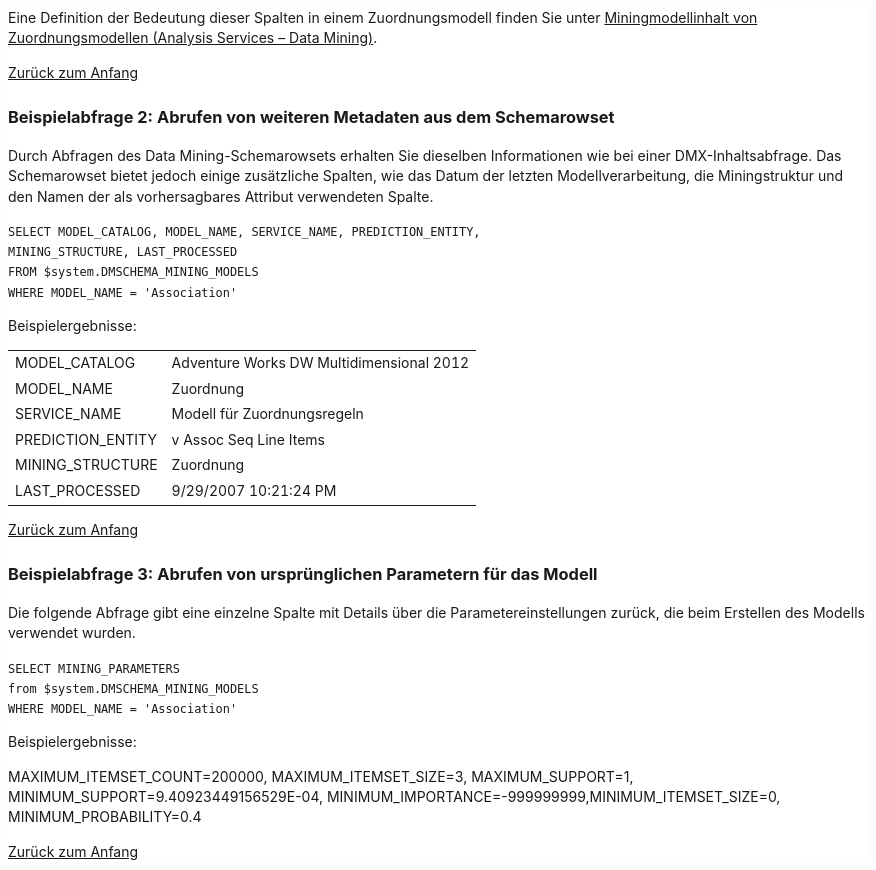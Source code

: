  Eine Definition der Bedeutung dieser Spalten in einem Zuordnungsmodell finden Sie unter [Miningmodellinhalt von Zuordnungsmodellen &#40;Analysis Services – Data Mining&#41;](../../analysis-services/data-mining/mining-model-content-for-association-models-analysis-services-data-mining.md).  
  
 [Zurück zum Anfang](#bkmk_top2)  
  
###  <a name="bkmk_Query2"></a> Beispielabfrage 2: Abrufen von weiteren Metadaten aus dem Schemarowset  
 Durch Abfragen des Data Mining-Schemarowsets erhalten Sie dieselben Informationen wie bei einer DMX-Inhaltsabfrage. Das Schemarowset bietet jedoch einige zusätzliche Spalten, wie das Datum der letzten Modellverarbeitung, die Miningstruktur und den Namen der als vorhersagbares Attribut verwendeten Spalte.  
  
```  
SELECT MODEL_CATALOG, MODEL_NAME, SERVICE_NAME, PREDICTION_ENTITY,   
MINING_STRUCTURE, LAST_PROCESSED  
FROM $system.DMSCHEMA_MINING_MODELS  
WHERE MODEL_NAME = 'Association'  
```  
  
 Beispielergebnisse:  
  
|||  
|-|-|  
|MODEL_CATALOG|Adventure Works DW Multidimensional 2012|  
|MODEL_NAME|Zuordnung|  
|SERVICE_NAME|Modell für Zuordnungsregeln|  
|PREDICTION_ENTITY|v Assoc Seq Line Items|  
|MINING_STRUCTURE|Zuordnung|  
|LAST_PROCESSED|9/29/2007 10:21:24 PM|  
  
 [Zurück zum Anfang](#bkmk_top2)  
  
###  <a name="bkmk_Query3"></a> Beispielabfrage 3: Abrufen von ursprünglichen Parametern für das Modell  
 Die folgende Abfrage gibt eine einzelne Spalte mit Details über die Parametereinstellungen zurück, die beim Erstellen des Modells verwendet wurden.  
  
```  
SELECT MINING_PARAMETERS   
from $system.DMSCHEMA_MINING_MODELS  
WHERE MODEL_NAME = 'Association'  
```  
  
 Beispielergebnisse:  
  
 MAXIMUM_ITEMSET_COUNT=200000, MAXIMUM_ITEMSET_SIZE=3, MAXIMUM_SUPPORT=1, MINIMUM_SUPPORT=9.40923449156529E-04, MINIMUM_IMPORTANCE=-999999999,MINIMUM_ITEMSET_SIZE=0, MINIMUM_PROBABILITY=0.4  
  
 [Zurück zum Anfang](#bkmk_top2)  
  